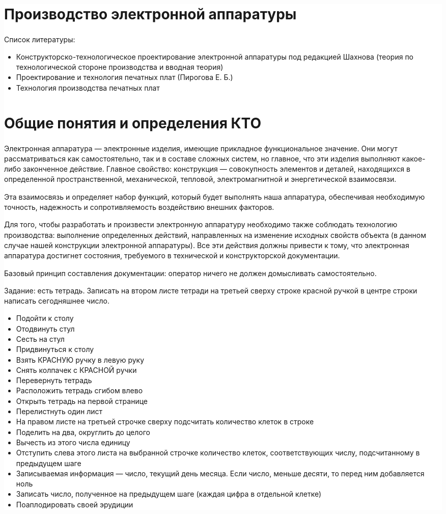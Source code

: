 # Производство электронной аппаратуры

Список литературы:

- Конструкторско-технологическое проектирование электронной аппаратуры под редакцией Шахнова (теория по технологической стороне производства и вводная теория)
- Проектирование и технология печатных плат (Пирогова Е. Б.)
- Технология производства печатных плат


# Общие понятия и определения КТО

Электронная аппаратура — электронные изделия, имеющие прикладное функциональное значение. Они могут рассматриваться как самостоятельно, так и в составе сложных систем, но главное, что эти изделия выполняют какое-либо законченное действие. Главное свойство: конструкция — совокупность элементов и деталей, находящихся в определенной пространственной, механической, тепловой, электромагнитной и энергетической взаимосвязи.

Эта взаимосвязь и определяет набор функций, который будет выполнять наша аппаратура, обеспечивая необходимую точность, надежность и сопротивляемость воздействию внешних факторов.

Для того, чтобы разработать и произвести электронную аппаратуру необходимо также соблюдать технологию производства: выполнение определенных действий, направленных на изменение исходных свойств объекта (в данном случае нашей конструкции электронной аппаратуры). Все эти действия должны привести к тому, что электронная аппаратура достигнет состояния, требуемого в технической и конструкторской документации.

Базовый принцип составления документации: оператор ничего не должен домысливать самостоятельно.


Задание: есть тетрадь. Записать на втором листе тетради на третьей сверху строке красной ручкой в центре строки написать сегодняшнее число.

- Подойти к столу
- Отодвинуть стул
- Сесть на стул
- Придвинуться к столу
- Взять КРАСНУЮ ручку в левую руку
- Снять колпачек с КРАСНОЙ ручки
- Перевернуть тетрадь
- Расположить тетрадь сгибом влево
- Открыть тетрадь на первой странице
- Перелистнуть один лист
- На правом листе на третьей строчке сверху подсчитать количество клеток в строке
- Поделить на два, округлить до целого
- Вычесть из этого числа единицу
- Отступить слева этого листа на выбранной строчке количество клеток, соответствующих числу, подсчитанному в предыдущем шаге
- Записываемая информация — число, текущий день месяца. Если число, меньше десяти, то перед ним добавляется ноль
- Записать число, полученное на предыдущем шаге (каждая цифра в отдельной клетке)
- Поаплодировать своей эрудиции
